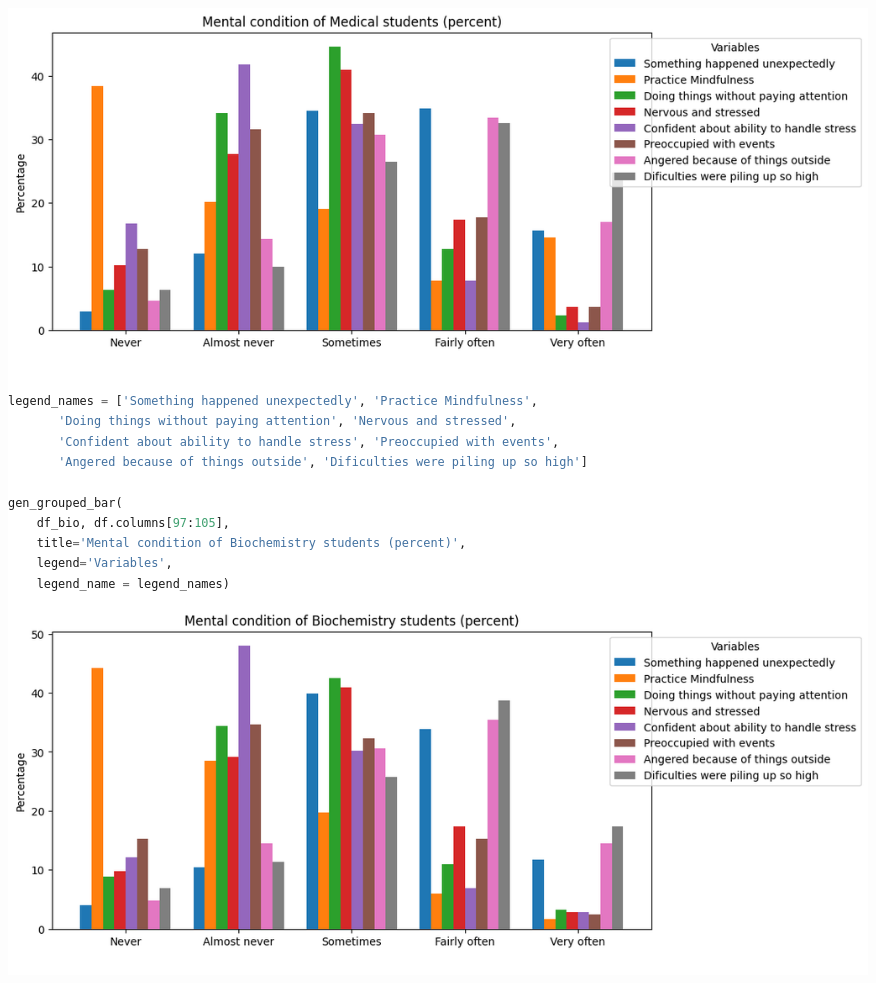 ![png](Stress/output_45_0.png)

```python
legend_names = ['Something happened unexpectedly', 'Practice Mindfulness',
       'Doing things without paying attention', 'Nervous and stressed',
       'Confident about ability to handle stress', 'Preoccupied with events',
       'Angered because of things outside', 'Dificulties were piling up so high']

gen_grouped_bar(
    df_bio, df.columns[97:105], 
    title='Mental condition of Biochemistry students (percent)', 
    legend='Variables',
    legend_name = legend_names)
```

![png](Stress/output_46_0.png)

